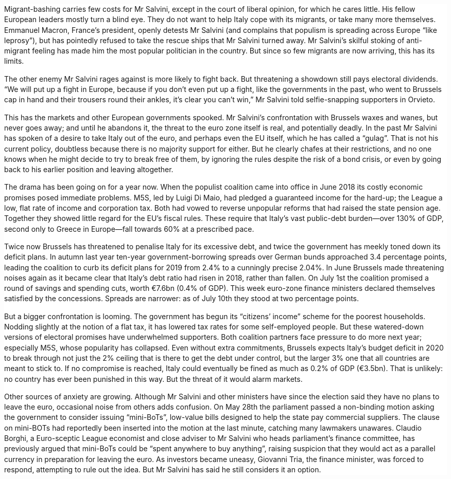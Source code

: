 Migrant-bashing carries few costs for Mr Salvini, except in the court of liberal opinion, for which he cares little. His fellow European leaders mostly turn a blind eye. They do not want to help Italy cope with its migrants, or take many more themselves. Emmanuel Macron, France’s president, openly detests Mr Salvini (and complains that populism is spreading across Europe “like leprosy”), but has pointedly refused to take the rescue ships that Mr Salvini turned away. Mr Salvini’s skilful stoking of anti-migrant feeling has made him the most popular politician in the country. But since so few migrants are now arriving, this has its limits. 

The other enemy Mr Salvini rages against is more likely to fight back. But threatening a showdown still pays electoral dividends. “We will put up a fight in Europe, because if you don’t even put up a fight, like the governments in the past, who went to Brussels cap in hand and their trousers round their ankles, it’s clear you can’t win,” Mr Salvini told selfie-snapping supporters in Orvieto. 

This has the markets and other European governments spooked. Mr Salvini’s confrontation with Brussels waxes and wanes, but never goes away; and until he abandons it, the threat to the euro zone itself is real, and potentially deadly. In the past Mr Salvini has spoken of a desire to take Italy out of the euro, and perhaps even the EU itself, which he has called a “gulag”. That is not his current policy, doubtless because there is no majority support for either. But he clearly chafes at their restrictions, and no one knows when he might decide to try to break free of them, by ignoring the rules despite the risk of a bond crisis, or even by going back to his earlier position and leaving altogether. 

The drama has been going on for a year now. When the populist coalition came into office in June 2018 its costly economic promises posed immediate problems. M5S, led by Luigi Di Maio, had pledged a guaranteed income for the hard-up; the League a low, flat rate of income and corporation tax. Both had vowed to reverse unpopular reforms that had raised the state pension age. Together they showed little regard for the EU’s fiscal rules. These require that Italy’s vast public-debt burden—over 130% of GDP, second only to Greece in Europe—fall towards 60% at a prescribed pace. 

Twice now Brussels has threatened to penalise Italy for its excessive debt, and twice the government has meekly toned down its deficit plans. In autumn last year ten-year government-borrowing spreads over German bunds approached 3.4 percentage points, leading the coalition to curb its deficit plans for 2019 from 2.4% to a cunningly precise 2.04%. In June Brussels made threatening noises again as it became clear that Italy’s debt ratio had risen in 2018, rather than fallen. On July 1st the coalition promised a round of savings and spending cuts, worth €7.6bn (0.4% of GDP). This week euro-zone finance ministers declared themselves satisfied by the concessions. Spreads are narrower: as of July 10th they stood at two percentage points. 

But a bigger confrontation is looming. The government has begun its “citizens’ income” scheme for the poorest households. Nodding slightly at the notion of a flat tax, it has lowered tax rates for some self-employed people. But these watered-down versions of electoral promises have underwhelmed supporters. Both coalition partners face pressure to do more next year; especially M5S, whose popularity has collapsed. Even without extra commitments, Brussels expects Italy’s budget deficit in 2020 to break through not just the 2% ceiling that is there to get the debt under control, but the larger 3% one that all countries are meant to stick to. If no compromise is reached, Italy could eventually be fined as much as 0.2% of GDP (€3.5bn). That is unlikely: no country has ever been punished in this way. But the threat of it would alarm markets. 

Other sources of anxiety are growing. Although Mr Salvini and other ministers have since the election said they have no plans to leave the euro, occasional noise from others adds confusion. On May 28th the parliament passed a non-binding motion asking the government to consider issuing “mini-BoTs”, low-value bills designed to help the state pay commercial suppliers. The clause on mini-BOTs had reportedly been inserted into the motion at the last minute, catching many lawmakers unawares. Claudio Borghi, a Euro-sceptic League economist and close adviser to Mr Salvini who heads parliament’s finance committee, has previously argued that mini-BoTs could be “spent anywhere to buy anything”, raising suspicion that they would act as a parallel currency in preparation for leaving the euro. As investors became uneasy, Giovanni Tria, the finance minister, was forced to respond, attempting to rule out the idea. But Mr Salvini has said he still considers it an option. 

